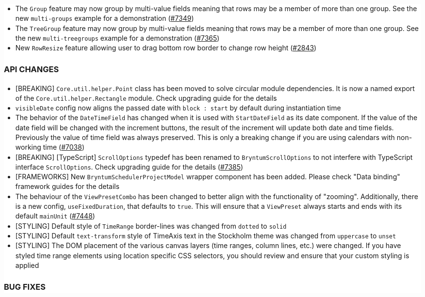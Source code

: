 * The `Group` feature may now group by multi-value fields meaning that rows may be a member of more than one group.
  See the new `multi-groups` example for a demonstration ([#7349](https://github.com/bryntum/support/issues/7349))
* The `TreeGroup` feature may now group by multi-value fields meaning that rows may be a member of more than one group.
  See the new `multi-treegroups` example for a demonstration ([#7365](https://github.com/bryntum/support/issues/7365))
* New `RowResize` feature allowing user to drag bottom row border to change row height ([#2843](https://github.com/bryntum/support/issues/2843))

### API CHANGES

* [BREAKING] `Core.util.helper.Point` class has been moved to solve circular module dependencies. It is now a named
  export of the `Core.util.helper.Rectangle` module. Check upgrading guide for the details
* `visibleDate` config now aligns the passed date with `block : start` by default during instantiation time
* The behavior of the `DateTimeField` has changed when it is used with `StartDateField` as its date component.
  If the value of the date field will be changed with the increment buttons, the result of the increment will update
  both date and time fields. Previously the value of time field was always preserved. This is only a breaking change if
  you are using calendars with non-working time ([#7038](https://github.com/bryntum/support/issues/7038))
* [BREAKING] [TypeScript] `ScrollOptions` typedef has been renamed to `BryntumScrollOptions` to not interfere with
  TypeScript interface `ScrollOptions`. Check upgrading guide for the details ([#7385](https://github.com/bryntum/support/issues/7385))
* [FRAMEWORKS] New `BryntumSchedulerProjectModel` wrapper component has been added. Please check "Data binding"
  framework guides for the details
* The behaviour of the `ViewPresetCombo` has been changed to better align with the functionality of "zooming".
  Additionally, there is a new config, `useFixedDuration`, that defaults to `true`. This will ensure that a `ViewPreset`
  always starts and ends with its default `mainUnit` ([#7448](https://github.com/bryntum/support/issues/7448))
* [STYLING] Default style of `TimeRange` border-lines was changed from `dotted` to `solid`
* [STYLING] Default `text-transform` style of TimeAxis text in the Stockholm theme was changed from `uppercase` to
  `unset`
* [STYLING] The DOM placement of the various canvas layers (time ranges, column lines, etc.) were changed. If you
  have styled time range elements using location specific CSS selectors, you should review and ensure that your custom
  styling is applied

### BUG FIXES
